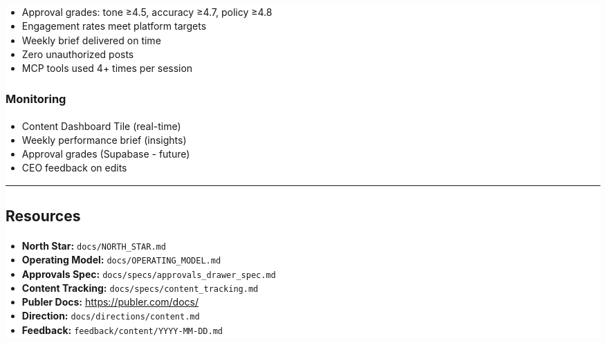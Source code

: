 - Approval grades: tone ≥4.5, accuracy ≥4.7, policy ≥4.8
- Engagement rates meet platform targets
- Weekly brief delivered on time
- Zero unauthorized posts
- MCP tools used 4+ times per session

### Monitoring

- Content Dashboard Tile (real-time)
- Weekly performance brief (insights)
- Approval grades (Supabase - future)
- CEO feedback on edits

---

## Resources

- **North Star:** `docs/NORTH_STAR.md`
- **Operating Model:** `docs/OPERATING_MODEL.md`
- **Approvals Spec:** `docs/specs/approvals_drawer_spec.md`
- **Content Tracking:** `docs/specs/content_tracking.md`
- **Publer Docs:** https://publer.com/docs/
- **Direction:** `docs/directions/content.md`
- **Feedback:** `feedback/content/YYYY-MM-DD.md`
